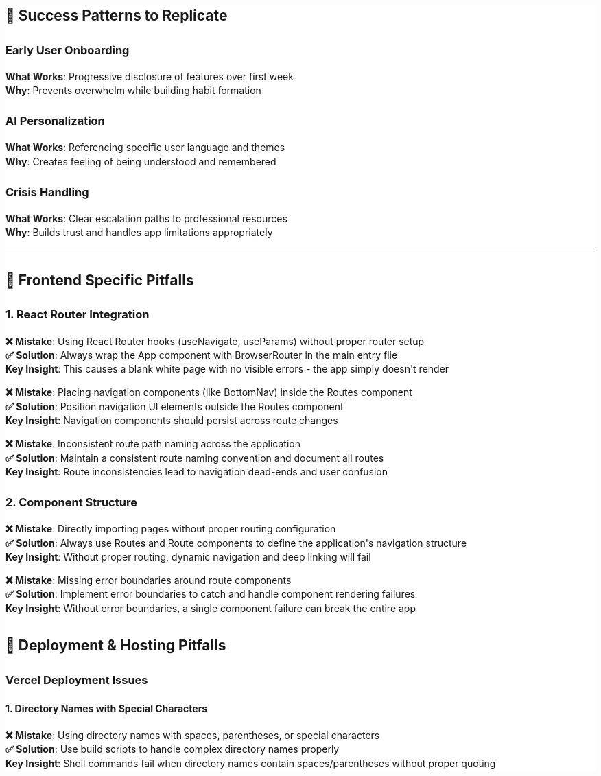 
## 🚀 Success Patterns to Replicate

### Early User Onboarding
**What Works**: Progressive disclosure of features over first week  
**Why**: Prevents overwhelm while building habit formation

### AI Personalization
**What Works**: Referencing specific user language and themes  
**Why**: Creates feeling of being understood and remembered

### Crisis Handling
**What Works**: Clear escalation paths to professional resources  
**Why**: Builds trust and handles app limitations appropriately

---

## 🧪 Frontend Specific Pitfalls

### 1. React Router Integration
**❌ Mistake**: Using React Router hooks (useNavigate, useParams) without proper router setup  
**✅ Solution**: Always wrap the App component with BrowserRouter in the main entry file  
**Key Insight**: This causes a blank white page with no visible errors - the app simply doesn't render  

**❌ Mistake**: Placing navigation components (like BottomNav) inside the Routes component  
**✅ Solution**: Position navigation UI elements outside the Routes component  
**Key Insight**: Navigation components should persist across route changes  

**❌ Mistake**: Inconsistent route path naming across the application  
**✅ Solution**: Maintain a consistent route naming convention and document all routes  
**Key Insight**: Route inconsistencies lead to navigation dead-ends and user confusion

### 2. Component Structure
**❌ Mistake**: Directly importing pages without proper routing configuration  
**✅ Solution**: Always use Routes and Route components to define the application's navigation structure  
**Key Insight**: Without proper routing, dynamic navigation and deep linking will fail  

**❌ Mistake**: Missing error boundaries around route components  
**✅ Solution**: Implement error boundaries to catch and handle component rendering failures  
**Key Insight**: Without error boundaries, a single component failure can break the entire app

## 🚀 Deployment & Hosting Pitfalls

### Vercel Deployment Issues

#### 1. Directory Names with Special Characters
**❌ Mistake**: Using directory names with spaces, parentheses, or special characters  
**✅ Solution**: Use build scripts to handle complex directory names properly  
**Key Insight**: Shell commands fail when directory names contain spaces/parentheses without proper quoting  
